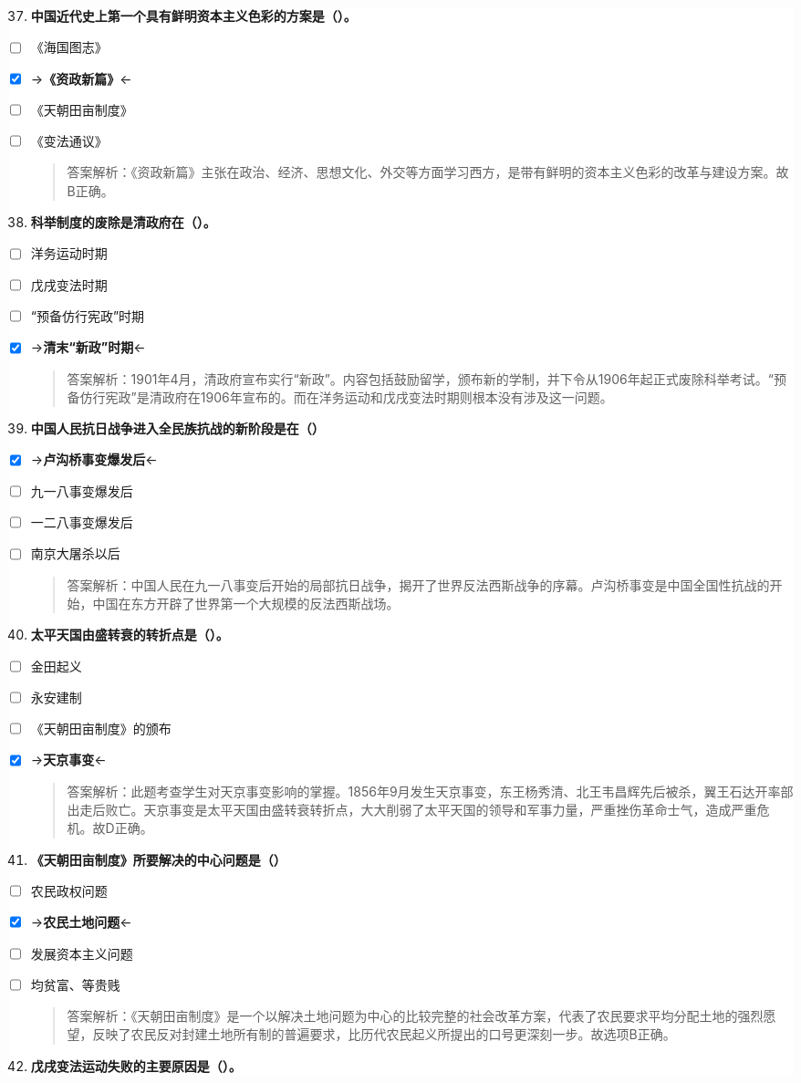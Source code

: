 37. **中国近代史上第一个具有鲜明资本主义色彩的方案是（）。**

- [ ] 《海国图志》

- [x] →**《资政新篇》**←

- [ ] 《天朝田亩制度》

- [ ] 《变法通议》

  > 答案解析：《资政新篇》主张在政治、经济、思想文化、外交等方面学习西方，是带有鲜明的资本主义色彩的改革与建设方案。故B正确。

38. **科举制度的废除是清政府在（）。**

- [ ] 洋务运动时期

- [ ] 戊戌变法时期

- [ ] “预备仿行宪政”时期

- [x] →**清末“新政”时期**←

  > 答案解析：1901年4月，清政府宣布实行“新政”。内容包括鼓励留学，颁布新的学制，并下令从1906年起正式废除科举考试。“预备仿行宪政”是清政府在1906年宣布的。而在洋务运动和戊戌变法时期则根本没有涉及这一问题。

39. **中国人民抗日战争进入全民族抗战的新阶段是在（）**

- [x] →**卢沟桥事变爆发后**←

- [ ] 九一八事变爆发后

- [ ] 一二八事变爆发后

- [ ] 南京大屠杀以后

  > 答案解析：中国人民在九一八事变后开始的局部抗日战争，揭开了世界反法西斯战争的序幕。卢沟桥事变是中国全国性抗战的开始，中国在东方开辟了世界第一个大规模的反法西斯战场。

40. **太平天国由盛转衰的转折点是（）。**

- [ ] 金田起义

- [ ] 永安建制

- [ ] 《天朝田亩制度》的颁布

- [x] →**天京事变**←

  > 答案解析：此题考查学生对天京事变影响的掌握。1856年9月发生天京事变，东王杨秀清、北王韦昌辉先后被杀，翼王石达开率部出走后败亡。天京事变是太平天国由盛转衰转折点，大大削弱了太平天国的领导和军事力量，严重挫伤革命士气，造成严重危机。故D正确。

41. **《天朝田亩制度》所要解决的中心问题是（）**

- [ ] 农民政权问题

- [x] →**农民土地问题**←

- [ ] 发展资本主义问题

- [ ] 均贫富、等贵贱

  > 答案解析：《天朝田亩制度》是一个以解决土地问题为中心的比较完整的社会改革方案，代表了农民要求平均分配土地的强烈愿望，反映了农民反对封建土地所有制的普遍要求，比历代农民起义所提出的口号更深刻一步。故选项B正确。

42. **戊戌变法运动失败的主要原因是（）。**
